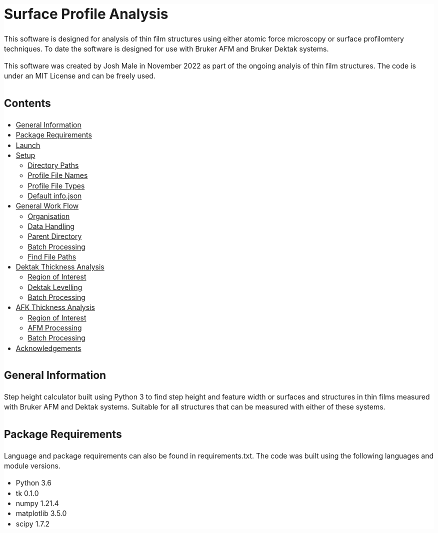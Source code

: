 # Surface Profile Analysis

This software is designed for analysis of thin film structures using either atomic force microscopy or surface profilomtery techniques. To date the software is designed for use with Bruker AFM and Bruker Dektak systems.

This software was created by Josh Male in November 2022 as part of the ongoing analyis of thin film structures. The code is under an MIT License and can be freely used.

## Contents

* [General Information](#general-information)
* [Package Requirements](#package-requirements)
* [Launch](#launch)
* [Setup](#setup)
  * [Directory Paths](#directory-paths)
  * [Profile File Names](#profile-file-names)
  * [Profile File Types](#profile-file-types)
  * [Default info.json](#default-info)
* [General Work Flow](#general-work-flow)
  * [Organisation](#organisation)
  * [Data Handling](#data-handling)
  * [Parent Directory](#parent-directory)
  * [Batch Processing](#batch-processing)
  * [Find File Paths](#find-file-paths)
* [Dektak Thickness Analysis](#dektak-thickness-analysis)
  * [Region of Interest](#dektak-region-of-interest)
  * [Dektak Levelling](#dektak-levelling)
  * [Batch Processing](#dektak-batch-processing)
* [AFK Thickness Analysis](#afm-thickness-analysis)
  * [Region of Interest](#afm-region-of-interest)
  * [AFM Processing](#afm-processing)
  * [Batch Processing](#afm-batch-processing)
* [Acknowledgements](#acknowledgements)

## General Information

Step height calculator built using Python 3 to find step height and feature width or surfaces and structures in thin films measured with Bruker AFM and Dektak systems. Suitable for all structures that can be measured with either of these systems.

## Package Requirements

Language and package requirements can also be found in requirements.txt. The code was built using the following languages and module versions.

* Python 3.6
* tk 0.1.0
* numpy 1.21.4
* matplotlib 3.5.0
* scipy 1.7.2
